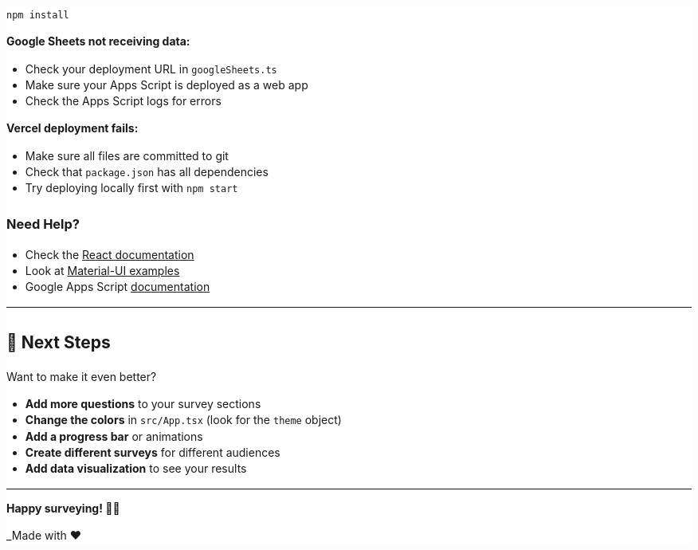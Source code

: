 ```bash
npm install
```

**Google Sheets not receiving data:**

- Check your deployment URL in `googleSheets.ts`
- Make sure your Apps Script is deployed as a web app
- Check the Apps Script logs for errors

**Vercel deployment fails:**

- Make sure all files are committed to git
- Check that `package.json` has all dependencies
- Try deploying locally first with `npm start`

### Need Help?

- Check the [React documentation](https://reactjs.org/)
- Look at [Material-UI examples](https://mui.com/material-ui/getting-started/)
- Google Apps Script [documentation](https://developers.google.com/apps-script)

---

## 🎯 Next Steps

Want to make it even better?

- **Add more questions** to your survey sections
- **Change the colors** in `src/App.tsx` (look for the `theme` object)
- **Add a progress bar** or animations
- **Create different surveys** for different audiences
- **Add data visualization** to see your results

---

**Happy surveying! 📝✨**

\_Made with ❤️
